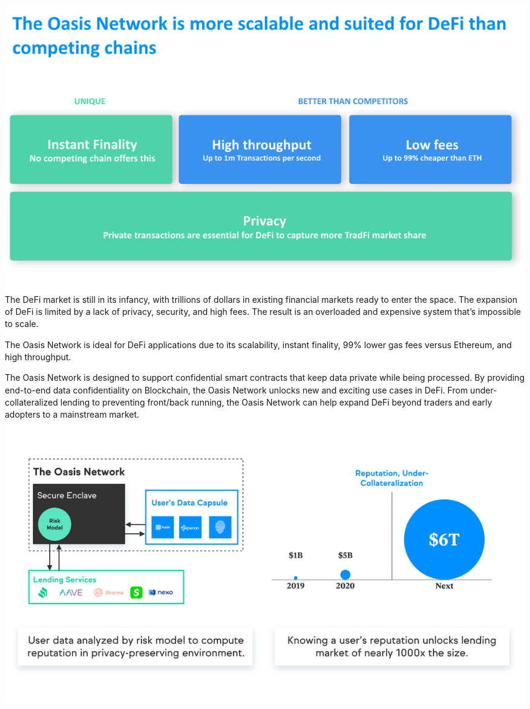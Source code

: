 ![Scalable, Private DeFi](<images/network_features.png>)

The DeFi market is still in its infancy, with trillions of dollars in existing financial markets ready to enter the space. The expansion of DeFi is limited by a lack of privacy, security, and high fees. The result is an overloaded and expensive system that’s impossible to scale.

The Oasis Network is ideal for DeFi applications due to its scalability, instant finality, 99% lower gas fees versus Ethereum, and high throughput.

The Oasis Network is designed to support confidential smart contracts that keep data private while being processed. By providing end-to-end data confidentiality on Blockchain, the Oasis Network unlocks new and exciting use cases in DeFi. From under-collateralized lending to preventing front/back running, the Oasis Network can help expand DeFi beyond traders and early adopters to a mainstream market.

![Oasis Network in lending market](<images/lending_market.png>)
